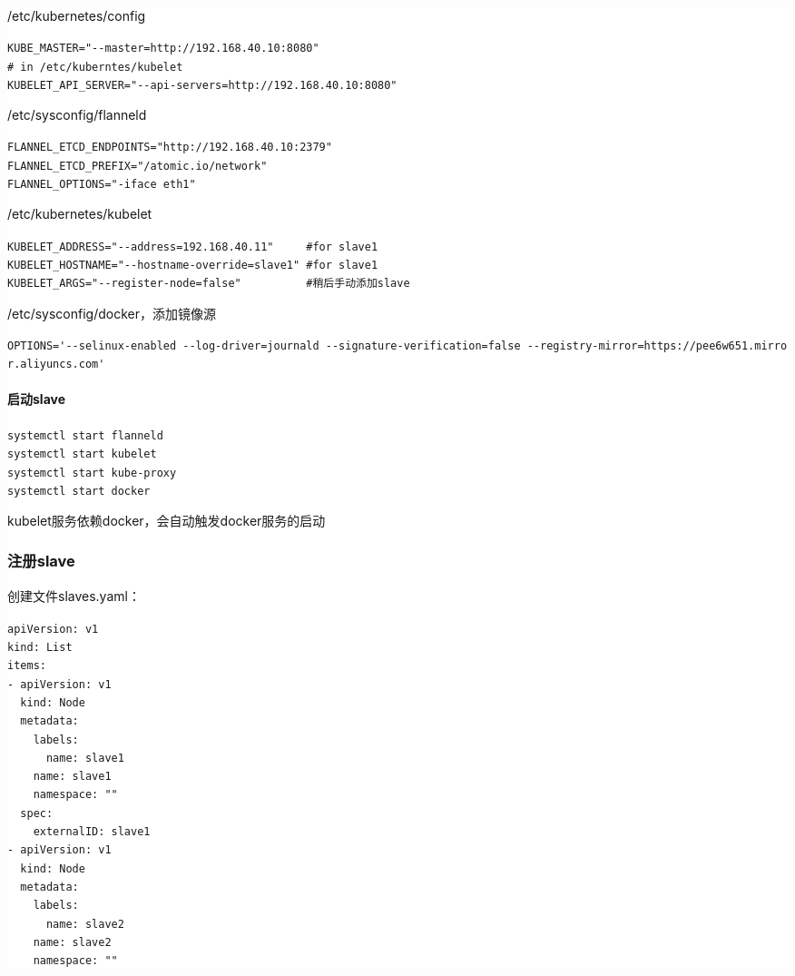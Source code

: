 /etc/kubernetes/config

	KUBE_MASTER="--master=http://192.168.40.10:8080"
	# in /etc/kuberntes/kubelet
	KUBELET_API_SERVER="--api-servers=http://192.168.40.10:8080"

/etc/sysconfig/flanneld

	FLANNEL_ETCD_ENDPOINTS="http://192.168.40.10:2379"
	FLANNEL_ETCD_PREFIX="/atomic.io/network"
	FLANNEL_OPTIONS="-iface eth1"

/etc/kubernetes/kubelet

	KUBELET_ADDRESS="--address=192.168.40.11"     #for slave1
	KUBELET_HOSTNAME="--hostname-override=slave1" #for slave1
	KUBELET_ARGS="--register-node=false"          #稍后手动添加slave

/etc/sysconfig/docker，添加镜像源

	OPTIONS='--selinux-enabled --log-driver=journald --signature-verification=false --registry-mirror=https://pee6w651.mirror.aliyuncs.com'

#### 启动slave

	systemctl start flanneld
	systemctl start kubelet
	systemctl start kube-proxy
	systemctl start docker

kubelet服务依赖docker，会自动触发docker服务的启动

### 注册slave

创建文件slaves.yaml：

	apiVersion: v1
	kind: List
	items:
	- apiVersion: v1
	  kind: Node
	  metadata:
	    labels:
	      name: slave1
	    name: slave1
	    namespace: ""
	  spec:
	    externalID: slave1
	- apiVersion: v1
	  kind: Node
	  metadata:
	    labels:
	      name: slave2
	    name: slave2
	    namespace: ""
